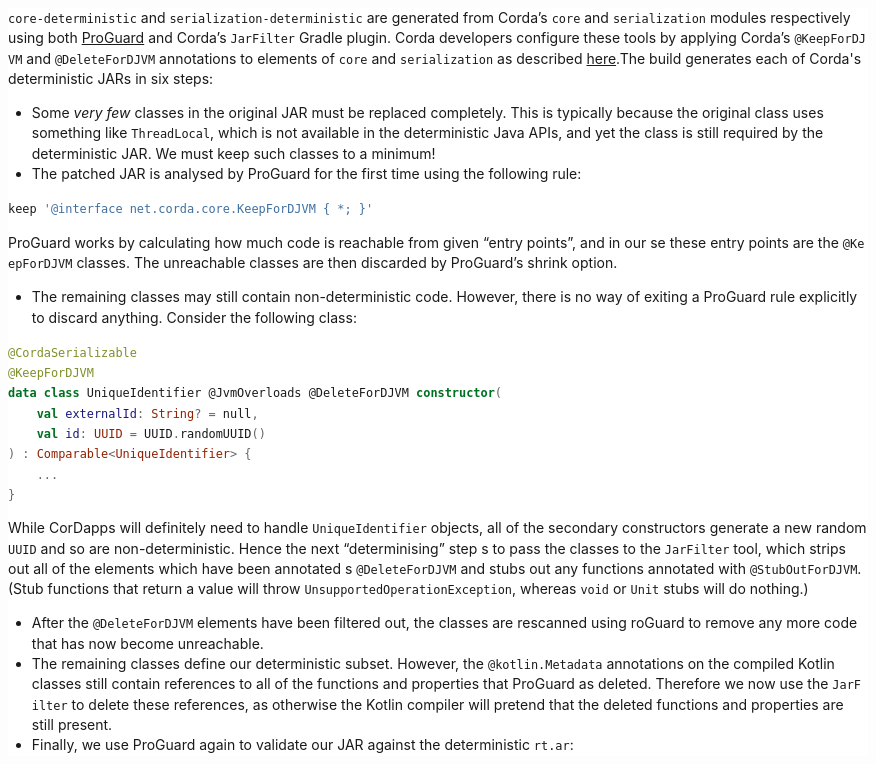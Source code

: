 `core-deterministic` and `serialization-deterministic` are generated from Corda’s `core` and `serialization`
modules respectively using both [ProGuard](https://www.guardsquare.com/en/proguard) and Corda’s `JarFilter` Gradle
plugin. Corda developers configure these tools by applying Corda’s `@KeepForDJVM` and `@DeleteForDJVM`
annotations to elements of `core` and `serialization` as described [here](#deterministic-corda-modules).The build generates each of Corda's deterministic JARs in six steps:

* Some *very few* classes in the original JAR must be replaced completely. This is typically because the original  class uses something like `ThreadLocal`, which is not available in the deterministic Java APIs, and yet the class is still required by the deterministic JAR. We must keep such classes to a minimum!
* The patched JAR is analysed by ProGuard for the first time using the following rule:

```groovy
keep '@interface net.corda.core.KeepForDJVM { *; }'
```

ProGuard works by calculating how much code is reachable from given “entry points”, and in our se these entry points are the `@KeepForDJVM` classes. The unreachable classes are then discarded by ProGuard’s shrink option.

* The remaining classes may still contain non-deterministic code. However, there is no way of exiting a ProGuard rule explicitly to discard anything. Consider the following class:

```kotlin
@CordaSerializable
@KeepForDJVM
data class UniqueIdentifier @JvmOverloads @DeleteForDJVM constructor(
    val externalId: String? = null,
    val id: UUID = UUID.randomUUID()
) : Comparable<UniqueIdentifier> {
    ...
}
```


While CorDapps will definitely need to handle `UniqueIdentifier` objects, all of the secondary constructors
generate a new random `UUID` and so are non-deterministic. Hence the next “determinising” step s to pass the
classes to the `JarFilter` tool, which strips out all of the elements which have been annotated s
 `@DeleteForDJVM` and stubs out any functions annotated with `@StubOutForDJVM`. (Stub functions that return a value will throw `UnsupportedOperationException`, whereas `void` or `Unit` stubs will do nothing.)
* After the `@DeleteForDJVM` elements have been filtered out, the classes are rescanned using roGuard to remove
any more code that has now become unreachable.
* The remaining classes define our deterministic subset. However, the `@kotlin.Metadata` annotations on the compiled
Kotlin classes still contain references to all of the functions and properties that ProGuard as deleted. Therefore
we now use the `JarFilter` to delete these references, as otherwise the Kotlin compiler will pretend that the
deleted functions and properties are still present.
* Finally, we use ProGuard again to validate our JAR against the deterministic `rt.ar`:
